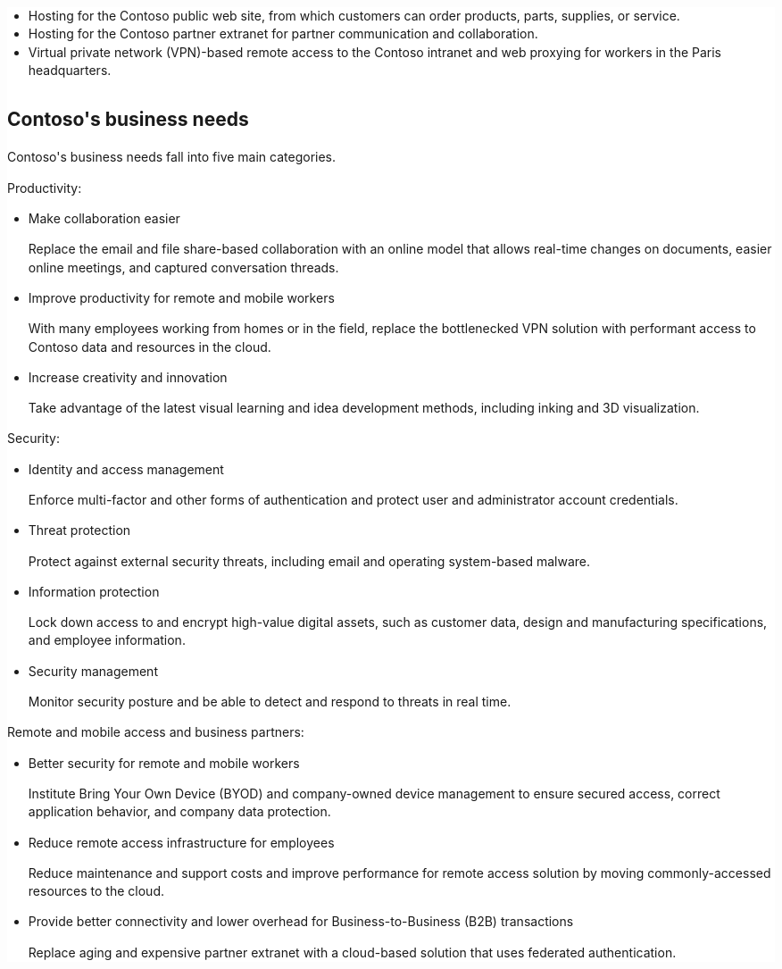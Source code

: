 - Hosting for the Contoso public web site, from which customers can order products, parts, supplies, or service.
- Hosting for the Contoso partner extranet for partner communication and collaboration.
- Virtual private network (VPN)-based remote access to the Contoso intranet and web proxying for workers in the Paris headquarters.

## Contoso's business needs

Contoso's business needs fall into five main categories.

Productivity:

- Make collaboration easier

  Replace the email and file share-based collaboration with an online model that allows real-time changes on documents, easier online meetings, and captured conversation threads.
- Improve productivity for remote and mobile workers

  With many employees working from homes or in the field, replace the bottlenecked VPN solution with performant access to Contoso data and resources in the cloud.
- Increase creativity and innovation

  Take advantage of the latest visual learning and idea development methods, including inking and 3D visualization.

Security:

- Identity and access management

  Enforce multi-factor and other forms of authentication and protect user and administrator account credentials.

- Threat protection

  Protect against external security threats, including email and operating system-based malware.

- Information protection

  Lock down access to and encrypt high-value digital assets, such as customer data, design and manufacturing specifications, and employee information.

- Security management

  Monitor security posture and be able to detect and respond to threats in real time.

Remote and mobile access and business partners:

- Better security for remote and mobile workers

  Institute Bring Your Own Device (BYOD) and company-owned device management to ensure secured access, correct application behavior, and company data protection.

- Reduce remote access infrastructure for employees

  Reduce maintenance and support costs and improve performance for remote access solution by moving commonly-accessed resources to the cloud.

- Provide better connectivity and lower overhead for Business-to-Business (B2B) transactions

  Replace aging and expensive partner extranet with a cloud-based solution that uses federated authentication.
